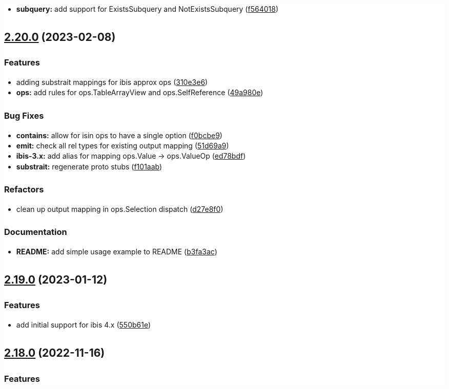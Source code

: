 * **subquery:** add support for ExistsSubquery and NotExistsSubquery ([f564018](https://github.com/ibis-project/ibis-substrait/commit/f5640189734cec4de5a17f3332997769e2958998))

## [2.20.0](https://github.com/ibis-project/ibis-substrait/compare/v2.19.0...v2.20.0) (2023-02-08)


### Features

* adding substrait mappings for ibis approx ops ([310e3e6](https://github.com/ibis-project/ibis-substrait/commit/310e3e6d47635f4f79a78d3090ae11a4816ddfec))
* **ops:** add rules for ops.TableArrayView and ops.SelfReference ([49a980e](https://github.com/ibis-project/ibis-substrait/commit/49a980e4f3e08eac599ddae93949223a2c8fb025))


### Bug Fixes

* **contains:** allow for isin ops to have a single option ([f0bcbe9](https://github.com/ibis-project/ibis-substrait/commit/f0bcbe93206c5ab7185a3ebd3af9fc203c342f98))
* **emit:** check all rel types for existing output mapping ([51d69a9](https://github.com/ibis-project/ibis-substrait/commit/51d69a9c54581dfabd489978474a69629bbe65ff))
* **ibis-3.x:** add alias for mapping ops.Value -> ops.ValueOp ([ed78bdf](https://github.com/ibis-project/ibis-substrait/commit/ed78bdf3213ebcc53c6325d2a3897afaece1c2e8))
* **substrait:** regenerate proto stubs ([f101aab](https://github.com/ibis-project/ibis-substrait/commit/f101aabdae236fb4860955e37225e69a61815ecc))


### Refactors

* clean up output mapping in ops.Selection dispatch ([d27e8f0](https://github.com/ibis-project/ibis-substrait/commit/d27e8f00aad12d36f4ead30d83df8ebc4b433e55))


### Documentation

* **README:** add simple usage example to README ([b3fa3ac](https://github.com/ibis-project/ibis-substrait/commit/b3fa3acc1e2ccce31ada38e1176ba673a5c9a1b3))

## [2.19.0](https://github.com/ibis-project/ibis-substrait/compare/v2.18.0...v2.19.0) (2023-01-12)


### Features

* add initial support for ibis 4.x ([550b61e](https://github.com/ibis-project/ibis-substrait/commit/550b61e70e8ac45903b01720de37a1fc0b90e083))

## [2.18.0](https://github.com/ibis-project/ibis-substrait/compare/v2.17.0...v2.18.0) (2022-11-16)


### Features
